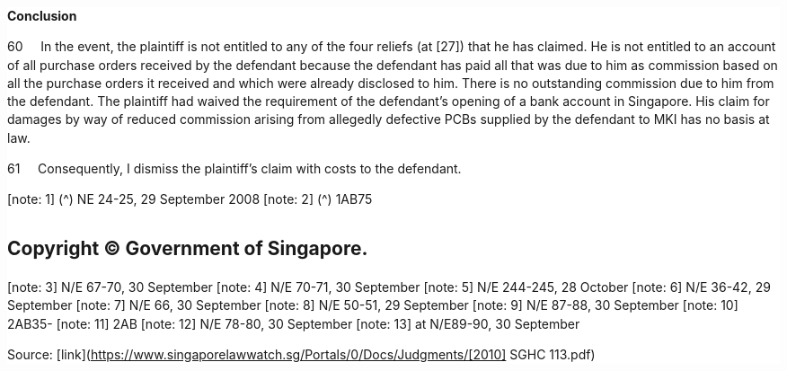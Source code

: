 **Conclusion** 

60     In the event, the plaintiff is not entitled to any of the four reliefs (at [27]) that he has claimed. He is not entitled to an account of all purchase orders received by the defendant because the defendant has paid all that was due to him as commission based on all the purchase orders it received and which were already disclosed to him. There is no outstanding commission due to him from the defendant. The plaintiff had waived the requirement of the defendant’s opening of a bank account in Singapore. His claim for damages by way of reduced commission arising from allegedly defective PCBs supplied by the defendant to MKI has no basis at law. 

61     Consequently, I dismiss the plaintiff’s claim with costs to the defendant. 

[note: 1] (^) NE 24-25, 29 September 2008 [note: 2] (^) 1AB75


## Copyright © Government of Singapore. 

[note: 3] N/E 67-70, 30 September
[note: 4] N/E 70-71, 30 September
[note: 5] N/E 244-245, 28 October
[note: 6] N/E 36-42, 29 September
[note: 7] N/E 66, 30 September
[note: 8] N/E 50-51, 29 September
[note: 9] N/E 87-88, 30 September
[note: 10] 2AB35-
[note: 11] 2AB
[note: 12] N/E 78-80, 30 September
[note: 13] at N/E89-90, 30 September



Source: [link](https://www.singaporelawwatch.sg/Portals/0/Docs/Judgments/[2010] SGHC 113.pdf)
